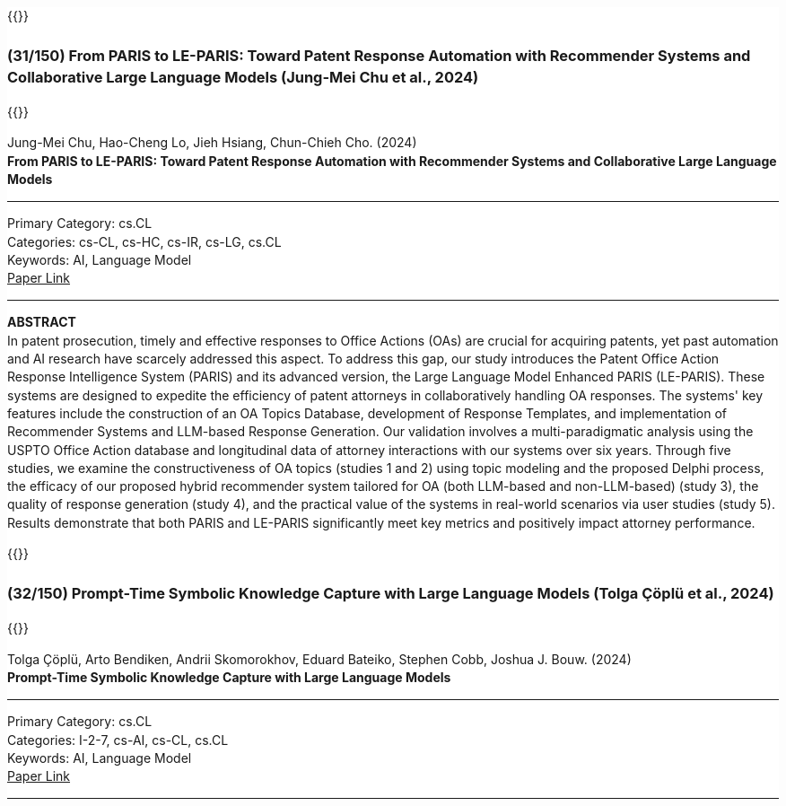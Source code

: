 {{</citation>}}


### (31/150) From PARIS to LE-PARIS: Toward Patent Response Automation with Recommender Systems and Collaborative Large Language Models (Jung-Mei Chu et al., 2024)

{{<citation>}}

Jung-Mei Chu, Hao-Cheng Lo, Jieh Hsiang, Chun-Chieh Cho. (2024)  
**From PARIS to LE-PARIS: Toward Patent Response Automation with Recommender Systems and Collaborative Large Language Models**  

---
Primary Category: cs.CL  
Categories: cs-CL, cs-HC, cs-IR, cs-LG, cs.CL  
Keywords: AI, Language Model  
[Paper Link](http://arxiv.org/abs/2402.00421v1)  

---


**ABSTRACT**  
In patent prosecution, timely and effective responses to Office Actions (OAs) are crucial for acquiring patents, yet past automation and AI research have scarcely addressed this aspect. To address this gap, our study introduces the Patent Office Action Response Intelligence System (PARIS) and its advanced version, the Large Language Model Enhanced PARIS (LE-PARIS). These systems are designed to expedite the efficiency of patent attorneys in collaboratively handling OA responses. The systems' key features include the construction of an OA Topics Database, development of Response Templates, and implementation of Recommender Systems and LLM-based Response Generation. Our validation involves a multi-paradigmatic analysis using the USPTO Office Action database and longitudinal data of attorney interactions with our systems over six years. Through five studies, we examine the constructiveness of OA topics (studies 1 and 2) using topic modeling and the proposed Delphi process, the efficacy of our proposed hybrid recommender system tailored for OA (both LLM-based and non-LLM-based) (study 3), the quality of response generation (study 4), and the practical value of the systems in real-world scenarios via user studies (study 5). Results demonstrate that both PARIS and LE-PARIS significantly meet key metrics and positively impact attorney performance.

{{</citation>}}


### (32/150) Prompt-Time Symbolic Knowledge Capture with Large Language Models (Tolga Çöplü et al., 2024)

{{<citation>}}

Tolga Çöplü, Arto Bendiken, Andrii Skomorokhov, Eduard Bateiko, Stephen Cobb, Joshua J. Bouw. (2024)  
**Prompt-Time Symbolic Knowledge Capture with Large Language Models**  

---
Primary Category: cs.CL  
Categories: I-2-7, cs-AI, cs-CL, cs.CL  
Keywords: AI, Language Model  
[Paper Link](http://arxiv.org/abs/2402.00414v1)  

---